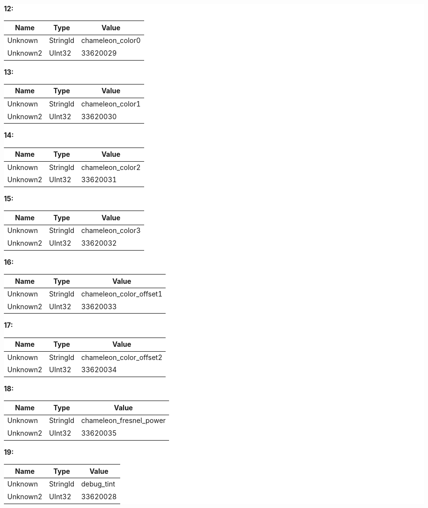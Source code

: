 
**12:**

Name	| Type	| Value
---	|---	|---	|
Unknown	|StringId	|chameleon_color0
Unknown2	|UInt32	|33620029


**13:**

Name	| Type	| Value
---	|---	|---	|
Unknown	|StringId	|chameleon_color1
Unknown2	|UInt32	|33620030


**14:**

Name	| Type	| Value
---	|---	|---	|
Unknown	|StringId	|chameleon_color2
Unknown2	|UInt32	|33620031


**15:**

Name	| Type	| Value
---	|---	|---	|
Unknown	|StringId	|chameleon_color3
Unknown2	|UInt32	|33620032


**16:**

Name	| Type	| Value
---	|---	|---	|
Unknown	|StringId	|chameleon_color_offset1
Unknown2	|UInt32	|33620033


**17:**

Name	| Type	| Value
---	|---	|---	|
Unknown	|StringId	|chameleon_color_offset2
Unknown2	|UInt32	|33620034


**18:**

Name	| Type	| Value
---	|---	|---	|
Unknown	|StringId	|chameleon_fresnel_power
Unknown2	|UInt32	|33620035


**19:**

Name	| Type	| Value
---	|---	|---	|
Unknown	|StringId	|debug_tint
Unknown2	|UInt32	|33620028
